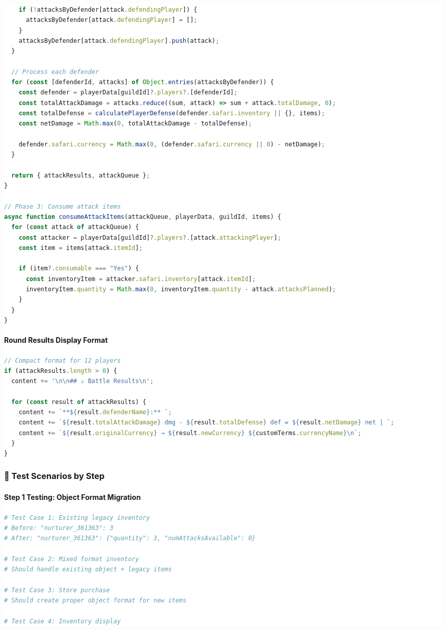 ```javascript
    if (!attacksByDefender[attack.defendingPlayer]) {
      attacksByDefender[attack.defendingPlayer] = [];
    }
    attacksByDefender[attack.defendingPlayer].push(attack);
  }
  
  // Process each defender
  for (const [defenderId, attacks] of Object.entries(attacksByDefender)) {
    const defender = playerData[guildId]?.players?.[defenderId];
    const totalAttackDamage = attacks.reduce((sum, attack) => sum + attack.totalDamage, 0);
    const totalDefense = calculatePlayerDefense(defender.safari.inventory || {}, items);
    const netDamage = Math.max(0, totalAttackDamage - totalDefense);
    
    defender.safari.currency = Math.max(0, (defender.safari.currency || 0) - netDamage);
  }
  
  return { attackResults, attackQueue };
}

// Phase 3: Consume attack items
async function consumeAttackItems(attackQueue, playerData, guildId, items) {
  for (const attack of attackQueue) {
    const attacker = playerData[guildId]?.players?.[attack.attackingPlayer];
    const item = items[attack.itemId];
    
    if (item?.consumable === "Yes") {
      const inventoryItem = attacker.safari.inventory[attack.itemId];
      inventoryItem.quantity = Math.max(0, inventoryItem.quantity - attack.attacksPlanned);
    }
  }
}
```

#### **Round Results Display Format**
```javascript
// Compact format for 12 players
if (attackResults.length > 0) {
  content += '\n\n## ⚔️ Battle Results\n';
  
  for (const result of attackResults) {
    content += `**${result.defenderName}:** `;
    content += `${result.totalAttackDamage} dmg - ${result.totalDefense} def = ${result.netDamage} net | `;
    content += `${result.originalCurrency} → ${result.newCurrency} ${customTerms.currencyName}\n`;
  }
}
```

### **🧪 Test Scenarios by Step**

#### **Step 1 Testing: Object Format Migration**
```bash
# Test Case 1: Existing legacy inventory
# Before: "nurturer_361363": 3
# After: "nurturer_361363": {"quantity": 3, "numAttacksAvailable": 0}

# Test Case 2: Mixed format inventory  
# Should handle existing object + legacy items

# Test Case 3: Store purchase
# Should create proper object format for new items

# Test Case 4: Inventory display
```